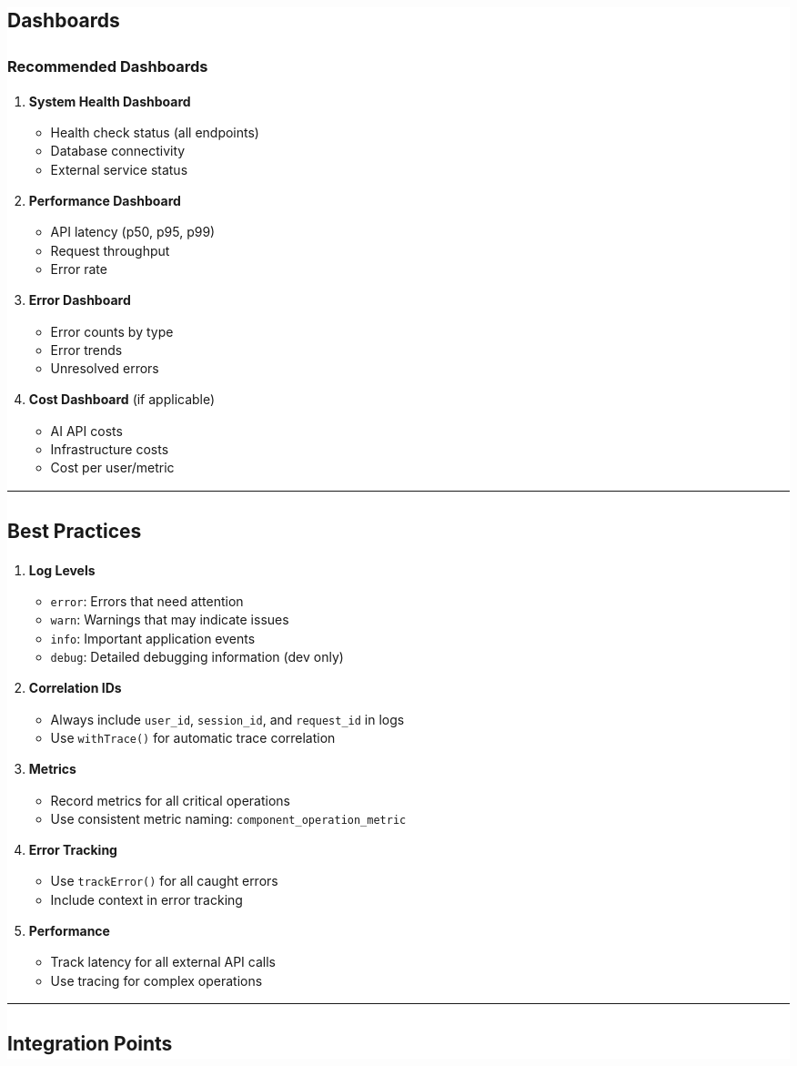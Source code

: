 
## Dashboards

### Recommended Dashboards

1. **System Health Dashboard**
   - Health check status (all endpoints)
   - Database connectivity
   - External service status

2. **Performance Dashboard**
   - API latency (p50, p95, p99)
   - Request throughput
   - Error rate

3. **Error Dashboard**
   - Error counts by type
   - Error trends
   - Unresolved errors

4. **Cost Dashboard** (if applicable)
   - AI API costs
   - Infrastructure costs
   - Cost per user/metric

---

## Best Practices

1. **Log Levels**
   - `error`: Errors that need attention
   - `warn`: Warnings that may indicate issues
   - `info`: Important application events
   - `debug`: Detailed debugging information (dev only)

2. **Correlation IDs**
   - Always include `user_id`, `session_id`, and `request_id` in logs
   - Use `withTrace()` for automatic trace correlation

3. **Metrics**
   - Record metrics for all critical operations
   - Use consistent metric naming: `component_operation_metric`

4. **Error Tracking**
   - Use `trackError()` for all caught errors
   - Include context in error tracking

5. **Performance**
   - Track latency for all external API calls
   - Use tracing for complex operations

---

## Integration Points
